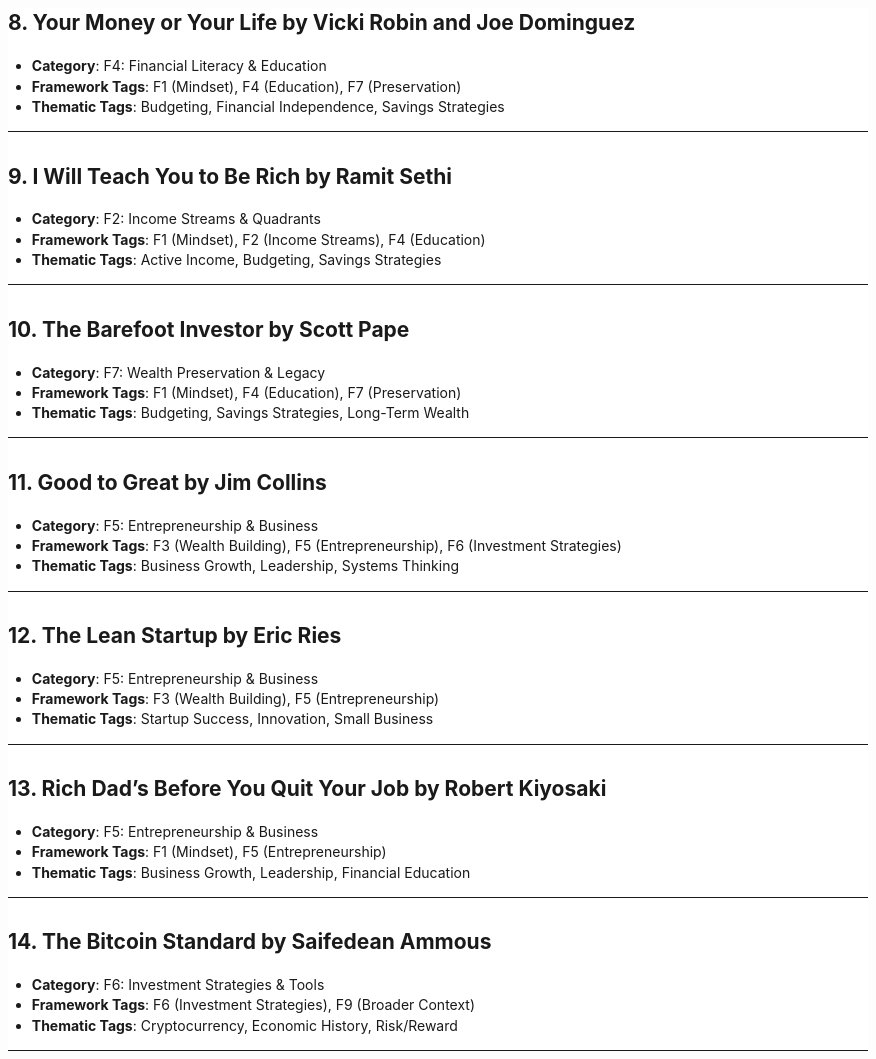 
## 8. **Your Money or Your Life** by Vicki Robin and Joe Dominguez  
- **Category**: F4: Financial Literacy & Education  
- **Framework Tags**: F1 (Mindset), F4 (Education), F7 (Preservation)  
- **Thematic Tags**: Budgeting, Financial Independence, Savings Strategies  

---

## 9. **I Will Teach You to Be Rich** by Ramit Sethi  
- **Category**: F2: Income Streams & Quadrants  
- **Framework Tags**: F1 (Mindset), F2 (Income Streams), F4 (Education)  
- **Thematic Tags**: Active Income, Budgeting, Savings Strategies  

---

## 10. **The Barefoot Investor** by Scott Pape  
- **Category**: F7: Wealth Preservation & Legacy  
- **Framework Tags**: F1 (Mindset), F4 (Education), F7 (Preservation)  
- **Thematic Tags**: Budgeting, Savings Strategies, Long-Term Wealth  

---

## 11. **Good to Great** by Jim Collins  
- **Category**: F5: Entrepreneurship & Business  
- **Framework Tags**: F3 (Wealth Building), F5 (Entrepreneurship), F6 (Investment Strategies)  
- **Thematic Tags**: Business Growth, Leadership, Systems Thinking  

---

## 12. **The Lean Startup** by Eric Ries  
- **Category**: F5: Entrepreneurship & Business  
- **Framework Tags**: F3 (Wealth Building), F5 (Entrepreneurship)  
- **Thematic Tags**: Startup Success, Innovation, Small Business  

---

## 13. **Rich Dad’s Before You Quit Your Job** by Robert Kiyosaki  
- **Category**: F5: Entrepreneurship & Business  
- **Framework Tags**: F1 (Mindset), F5 (Entrepreneurship)  
- **Thematic Tags**: Business Growth, Leadership, Financial Education  

---

## 14. **The Bitcoin Standard** by Saifedean Ammous  
- **Category**: F6: Investment Strategies & Tools  
- **Framework Tags**: F6 (Investment Strategies), F9 (Broader Context)  
- **Thematic Tags**: Cryptocurrency, Economic History, Risk/Reward  

---